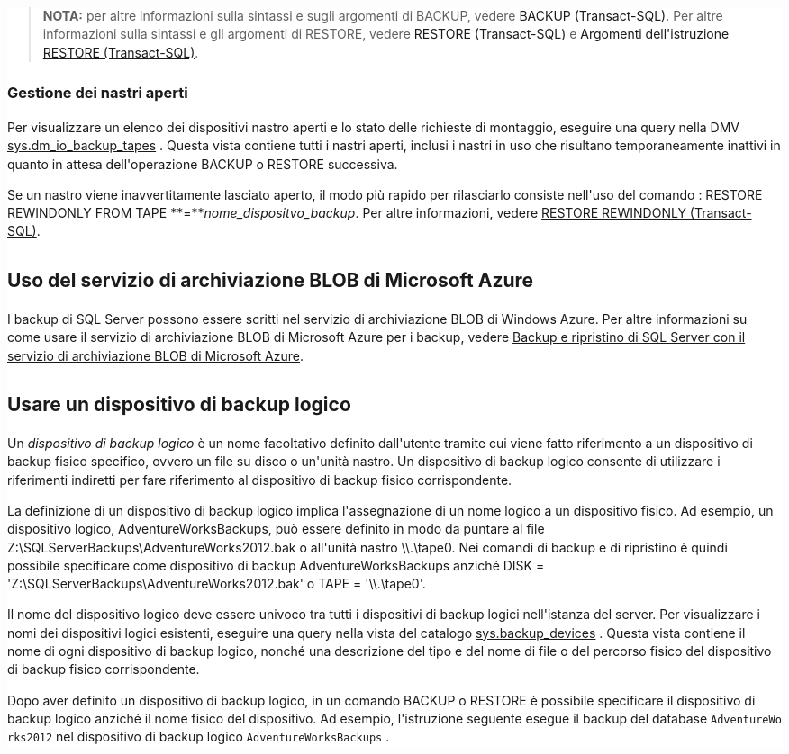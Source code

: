 > **NOTA:** per altre informazioni sulla sintassi e sugli argomenti di BACKUP, vedere [BACKUP &#40;Transact-SQL&#41;](../../t-sql/statements/backup-transact-sql.md). Per altre informazioni sulla sintassi e gli argomenti di RESTORE, vedere [RESTORE &#40;Transact-SQL&#41;](../../t-sql/statements/restore-statements-transact-sql.md) e [Argomenti dell'istruzione RESTORE &#40;Transact-SQL&#41;](../../t-sql/statements/restore-statements-arguments-transact-sql.md).  
  
###  <a name="OpenTapes"></a> Gestione dei nastri aperti  
 Per visualizzare un elenco dei dispositivi nastro aperti e lo stato delle richieste di montaggio, eseguire una query nella DMV [sys.dm_io_backup_tapes](../../relational-databases/system-dynamic-management-views/sys-dm-io-backup-tapes-transact-sql.md) . Questa vista contiene tutti i nastri aperti, inclusi i nastri in uso che risultano temporaneamente inattivi in quanto in attesa dell'operazione BACKUP o RESTORE successiva.  
  
 Se un nastro viene inavvertitamente lasciato aperto, il modo più rapido per rilasciarlo consiste nell'uso del comando : RESTORE REWINDONLY FROM TAPE **=***nome_dispositvo_backup*. Per altre informazioni, vedere [RESTORE REWINDONLY &#40;Transact-SQL&#41;](../../t-sql/statements/restore-statements-rewindonly-transact-sql.md).  
  
  
## <a name="using-the-windows-azure-blob-storage-service"></a>Uso del servizio di archiviazione BLOB di Microsoft Azure  
 I backup di SQL Server possono essere scritti nel servizio di archiviazione BLOB di Windows Azure.  Per altre informazioni su come usare il servizio di archiviazione BLOB di Microsoft Azure per i backup, vedere [Backup e ripristino di SQL Server con il servizio di archiviazione BLOB di Microsoft Azure](../../relational-databases/backup-restore/sql-server-backup-and-restore-with-microsoft-azure-blob-storage-service.md).  
  
##  <a name="LogicalBackupDevice"></a> Usare un dispositivo di backup logico  
 Un *dispositivo di backup logico* è un nome facoltativo definito dall'utente tramite cui viene fatto riferimento a un dispositivo di backup fisico specifico, ovvero un file su disco o un'unità nastro. Un dispositivo di backup logico consente di utilizzare i riferimenti indiretti per fare riferimento al dispositivo di backup fisico corrispondente.  
  
 La definizione di un dispositivo di backup logico implica l'assegnazione di un nome logico a un dispositivo fisico. Ad esempio, un dispositivo logico, AdventureWorksBackups, può essere definito in modo da puntare al file Z:\SQLServerBackups\AdventureWorks2012.bak o all'unità nastro \\\\.\tape0. Nei comandi di backup e di ripristino è quindi possibile specificare come dispositivo di backup AdventureWorksBackups anziché DISK = 'Z:\SQLServerBackups\AdventureWorks2012.bak' o TAPE = '\\\\.\tape0'.  
  
 Il nome del dispositivo logico deve essere univoco tra tutti i dispositivi di backup logici nell'istanza del server. Per visualizzare i nomi dei dispositivi logici esistenti, eseguire una query nella vista del catalogo [sys.backup_devices](../../relational-databases/system-catalog-views/sys-backup-devices-transact-sql.md) . Questa vista contiene il nome di ogni dispositivo di backup logico, nonché una descrizione del tipo e del nome di file o del percorso fisico del dispositivo di backup fisico corrispondente.  
  
 Dopo aver definito un dispositivo di backup logico, in un comando BACKUP o RESTORE è possibile specificare il dispositivo di backup logico anziché il nome fisico del dispositivo. Ad esempio, l'istruzione seguente esegue il backup del database `AdventureWorks2012` nel dispositivo di backup logico `AdventureWorksBackups` .  
  